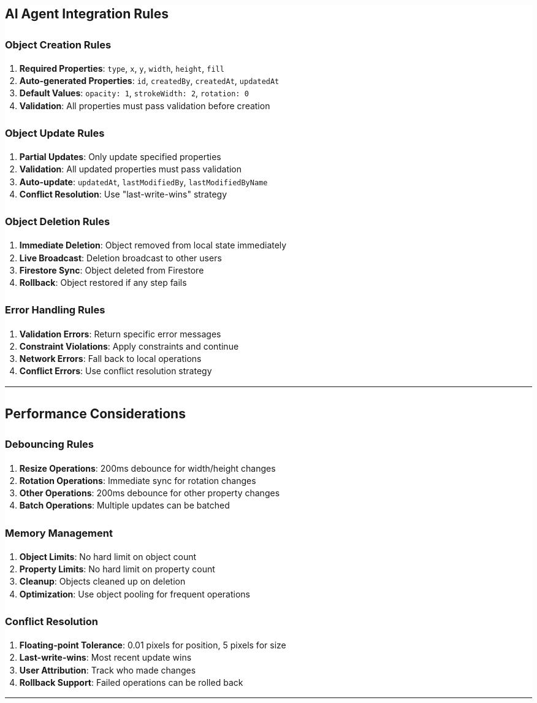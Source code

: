 
## AI Agent Integration Rules

### Object Creation Rules
1. **Required Properties**: `type`, `x`, `y`, `width`, `height`, `fill`
2. **Auto-generated Properties**: `id`, `createdBy`, `createdAt`, `updatedAt`
3. **Default Values**: `opacity: 1`, `strokeWidth: 2`, `rotation: 0`
4. **Validation**: All properties must pass validation before creation

### Object Update Rules
1. **Partial Updates**: Only update specified properties
2. **Validation**: All updated properties must pass validation
3. **Auto-update**: `updatedAt`, `lastModifiedBy`, `lastModifiedByName`
4. **Conflict Resolution**: Use "last-write-wins" strategy

### Object Deletion Rules
1. **Immediate Deletion**: Object removed from local state immediately
2. **Live Broadcast**: Deletion broadcast to other users
3. **Firestore Sync**: Object deleted from Firestore
4. **Rollback**: Object restored if any step fails

### Error Handling Rules
1. **Validation Errors**: Return specific error messages
2. **Constraint Violations**: Apply constraints and continue
3. **Network Errors**: Fall back to local operations
4. **Conflict Errors**: Use conflict resolution strategy

---

## Performance Considerations

### Debouncing Rules
1. **Resize Operations**: 200ms debounce for width/height changes
2. **Rotation Operations**: Immediate sync for rotation changes
3. **Other Operations**: 200ms debounce for other property changes
4. **Batch Operations**: Multiple updates can be batched

### Memory Management
1. **Object Limits**: No hard limit on object count
2. **Property Limits**: No hard limit on property count
3. **Cleanup**: Objects cleaned up on deletion
4. **Optimization**: Use object pooling for frequent operations

### Conflict Resolution
1. **Floating-point Tolerance**: 0.01 pixels for position, 5 pixels for size
2. **Last-write-wins**: Most recent update wins
3. **User Attribution**: Track who made changes
4. **Rollback Support**: Failed operations can be rolled back

---